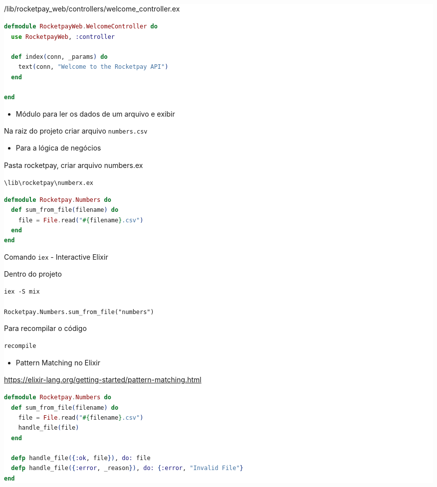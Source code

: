 /lib/rocketpay_web/controllers/welcome_controller.ex

```elixir
defmodule RocketpayWeb.WelcomeController do
  use RocketpayWeb, :controller

  def index(conn, _params) do
    text(conn, "Welcome to the Rocketpay API")
  end

end
```

- Módulo para ler os dados de um arquivo e exibir

Na raiz do projeto criar arquivo `numbers.csv`

- Para a lógica de negócios

Pasta rocketpay, criar arquivo numbers.ex

```
\lib\rocketpay\numberx.ex
```

```elixir
defmodule Rocketpay.Numbers do
  def sum_from_file(filename) do
    file = File.read("#{filename}.csv")
  end
end
```



Comando `iex` - Interactive Elixir

Dentro do projeto

```shell 
iex -S mix

Rocketpay.Numbers.sum_from_file("numbers")
```

Para recompilar o código

```shell 
recompile
```

- Pattern Matching no Elixir

https://elixir-lang.org/getting-started/pattern-matching.html

```elixir
defmodule Rocketpay.Numbers do
  def sum_from_file(filename) do
    file = File.read("#{filename}.csv")
    handle_file(file)
  end

  defp handle_file({:ok, file}), do: file
  defp handle_file({:error, _reason}), do: {:error, "Invalid File"}
end
```
